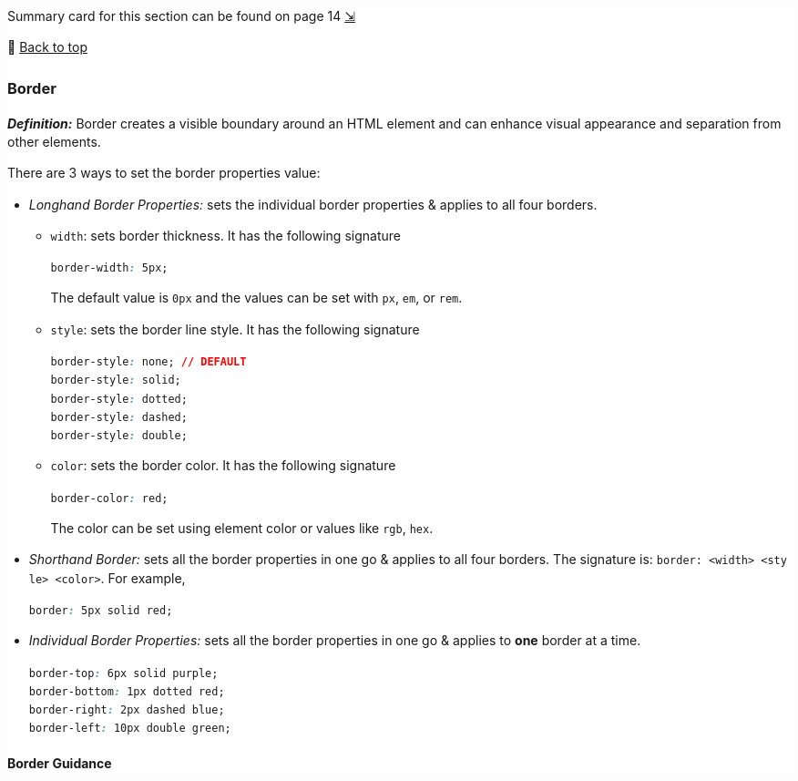 Summary card for this section can be found on page 14 [⇲](<./assets/CSS Summary Cards.pdf>)

🚀 [Back to top](#top)

### Border

___Definition:___ Border creates a visible boundary around an HTML element and can enhance visual appearance and separation from other elements.

There are 3 ways to set the border properties value:

- _Longhand Border Properties:_ sets the individual border properties & applies to
  all four borders.
  - `width`: sets border thickness. It has the following signature

    ```css
    border-width: 5px;
    ```

    The default value is `0px` and the values can be set with `px`, `em`, or `rem`.

  - `style`: sets the border line style. It has the following signature

    ```css
    border-style: none; // DEFAULT
    border-style: solid;
    border-style: dotted;
    border-style: dashed;
    border-style: double;
    ```

  - `color`: sets the border color. It has the following signature

    ```css
    border-color: red;
    ```

    The color can be set using element color or values like `rgb`, `hex`.

- _Shorthand Border:_ sets all the border properties in one go & applies to all
  four borders. The signature is: `border: <width> <style> <color>`. For example,

  ```css
  border: 5px solid red;
  ```

- _Individual Border Properties:_ sets all the border properties in one go & applies to __one__ border at a time.

  ```css
  border-top: 6px solid purple;
  border-bottom: 1px dotted red;
  border-right: 2px dashed blue;
  border-left: 10px double green;
  ```

#### Border Guidance
